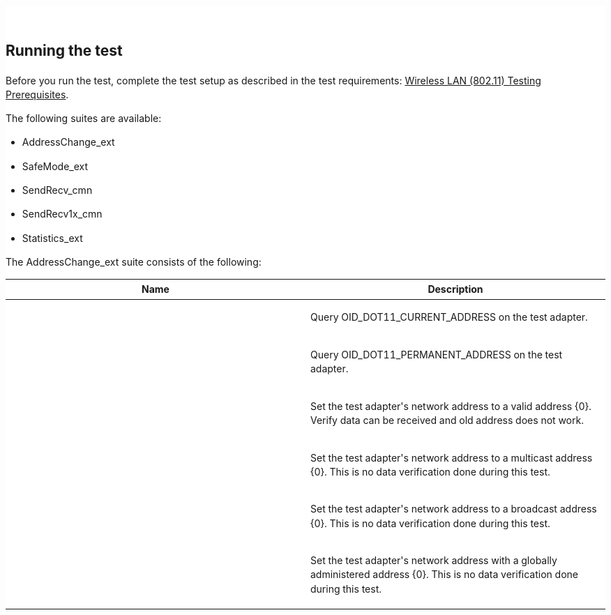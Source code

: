  

## Running the test


Before you run the test, complete the test setup as described in the test requirements: [Wireless LAN (802.11) Testing Prerequisites](wireless-lan--80211--testing-prerequisites.md).

The following suites are available:

-   AddressChange\_ext

-   SafeMode\_ext

-   SendRecv\_cmn

-   SendRecv1x\_cmn

-   Statistics\_ext

The AddressChange\_ext suite consists of the following:

<table>
<colgroup>
<col width="50%" />
<col width="50%" />
</colgroup>
<thead>
<tr class="header">
<th>Name</th>
<th>Description</th>
</tr>
</thead>
<tbody>
<tr class="odd">
<td><p></p></td>
<td><p>Query OID_DOT11_CURRENT_ADDRESS on the test adapter.</p></td>
</tr>
<tr class="even">
<td><p></p></td>
<td><p>Query OID_DOT11_PERMANENT_ADDRESS on the test adapter.</p></td>
</tr>
<tr class="odd">
<td><p></p></td>
<td><p>Set the test adapter's network address to a valid address {0}. Verify data can be received and old address does not work.</p></td>
</tr>
<tr class="even">
<td><p></p></td>
<td><p>Set the test adapter's network address to a multicast address {0}. This is no data verification done during this test.</p></td>
</tr>
<tr class="odd">
<td><p></p></td>
<td><p>Set the test adapter's network address to a broadcast address {0}. This is no data verification done during this test.</p></td>
</tr>
<tr class="even">
<td><p></p></td>
<td><p>Set the test adapter's network address with a globally administered address {0}. This is no data verification done during this test.</p></td>
</tr>
</tbody>
</table>
